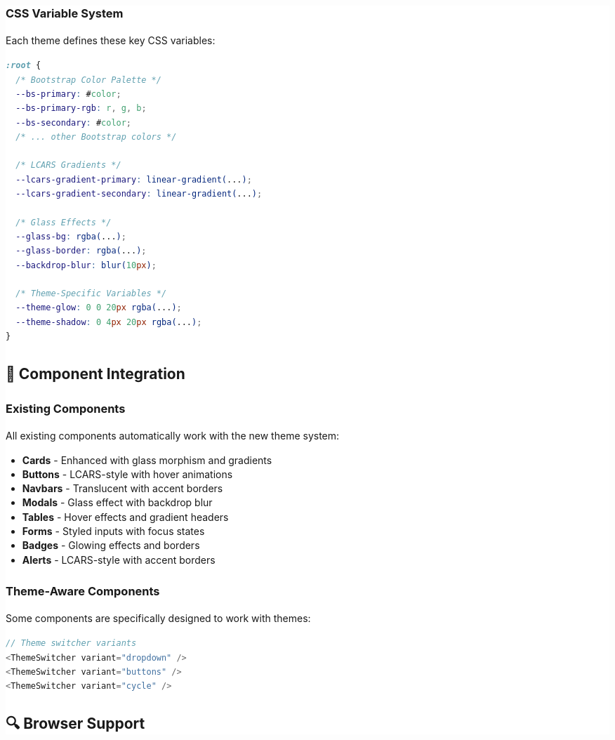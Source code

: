 ### CSS Variable System

Each theme defines these key CSS variables:

```css
:root {
  /* Bootstrap Color Palette */
  --bs-primary: #color;
  --bs-primary-rgb: r, g, b;
  --bs-secondary: #color;
  /* ... other Bootstrap colors */
  
  /* LCARS Gradients */
  --lcars-gradient-primary: linear-gradient(...);
  --lcars-gradient-secondary: linear-gradient(...);
  
  /* Glass Effects */
  --glass-bg: rgba(...);
  --glass-border: rgba(...);
  --backdrop-blur: blur(10px);
  
  /* Theme-Specific Variables */
  --theme-glow: 0 0 20px rgba(...);
  --theme-shadow: 0 4px 20px rgba(...);
}
```

## 🧩 Component Integration

### Existing Components
All existing components automatically work with the new theme system:

- **Cards** - Enhanced with glass morphism and gradients
- **Buttons** - LCARS-style with hover animations  
- **Navbars** - Translucent with accent borders
- **Modals** - Glass effect with backdrop blur
- **Tables** - Hover effects and gradient headers
- **Forms** - Styled inputs with focus states
- **Badges** - Glowing effects and borders
- **Alerts** - LCARS-style with accent borders

### Theme-Aware Components
Some components are specifically designed to work with themes:

```typescript
// Theme switcher variants
<ThemeSwitcher variant="dropdown" />
<ThemeSwitcher variant="buttons" />  
<ThemeSwitcher variant="cycle" />
```

## 🔍 Browser Support
